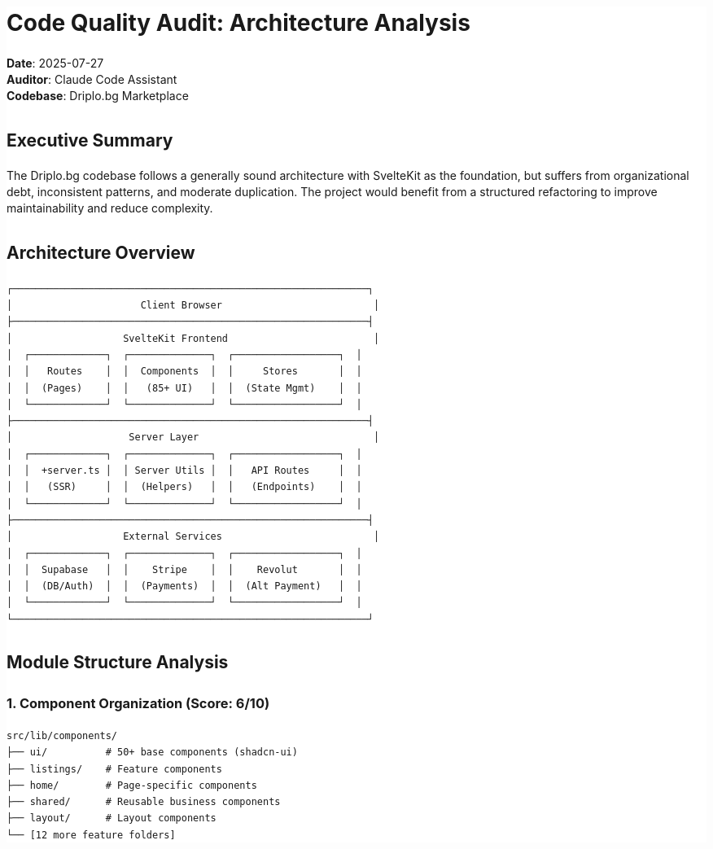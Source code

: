 # Code Quality Audit: Architecture Analysis

**Date**: 2025-07-27  
**Auditor**: Claude Code Assistant  
**Codebase**: Driplo.bg Marketplace

## Executive Summary

The Driplo.bg codebase follows a generally sound architecture with SvelteKit as the foundation, but suffers from organizational debt, inconsistent patterns, and moderate duplication. The project would benefit from a structured refactoring to improve maintainability and reduce complexity.

## Architecture Overview

```
┌─────────────────────────────────────────────────────────────┐
│                      Client Browser                          │
├─────────────────────────────────────────────────────────────┤
│                   SvelteKit Frontend                         │
│  ┌─────────────┐  ┌──────────────┐  ┌──────────────────┐  │
│  │   Routes    │  │  Components  │  │     Stores       │  │
│  │  (Pages)    │  │   (85+ UI)   │  │  (State Mgmt)    │  │
│  └─────────────┘  └──────────────┘  └──────────────────┘  │
├─────────────────────────────────────────────────────────────┤
│                    Server Layer                              │
│  ┌─────────────┐  ┌──────────────┐  ┌──────────────────┐  │
│  │  +server.ts │  │ Server Utils │  │   API Routes     │  │
│  │   (SSR)     │  │  (Helpers)   │  │   (Endpoints)    │  │
│  └─────────────┘  └──────────────┘  └──────────────────┘  │
├─────────────────────────────────────────────────────────────┤
│                   External Services                          │
│  ┌─────────────┐  ┌──────────────┐  ┌──────────────────┐  │
│  │  Supabase   │  │    Stripe    │  │    Revolut       │  │
│  │  (DB/Auth)  │  │  (Payments)  │  │  (Alt Payment)   │  │
│  └─────────────┘  └──────────────┘  └──────────────────┘  │
└─────────────────────────────────────────────────────────────┘
```

## Module Structure Analysis

### 1. **Component Organization** (Score: 6/10)
```
src/lib/components/
├── ui/          # 50+ base components (shadcn-ui)
├── listings/    # Feature components
├── home/        # Page-specific components
├── shared/      # Reusable business components
├── layout/      # Layout components
└── [12 more feature folders]
```
